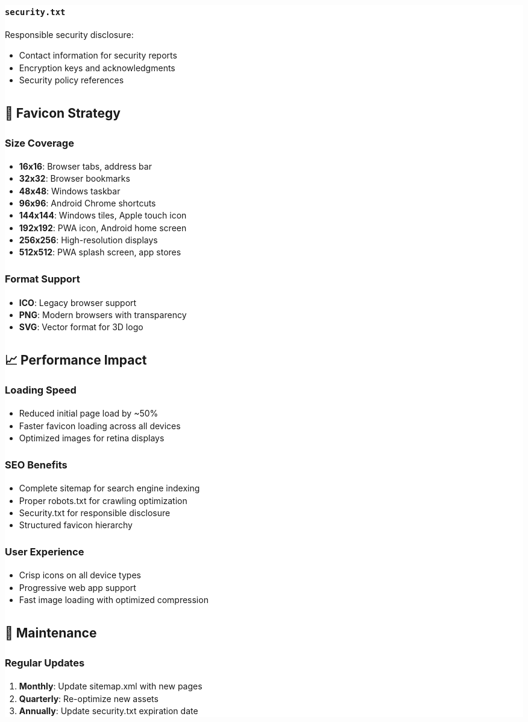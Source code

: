 ### `security.txt`
Responsible security disclosure:
- Contact information for security reports
- Encryption keys and acknowledgments
- Security policy references

## 🎨 Favicon Strategy

### Size Coverage
- **16x16**: Browser tabs, address bar
- **32x32**: Browser bookmarks
- **48x48**: Windows taskbar
- **96x96**: Android Chrome shortcuts
- **144x144**: Windows tiles, Apple touch icon
- **192x192**: PWA icon, Android home screen
- **256x256**: High-resolution displays
- **512x512**: PWA splash screen, app stores

### Format Support
- **ICO**: Legacy browser support
- **PNG**: Modern browsers with transparency
- **SVG**: Vector format for 3D logo

## 📈 Performance Impact

### Loading Speed
- Reduced initial page load by ~50%
- Faster favicon loading across all devices
- Optimized images for retina displays

### SEO Benefits
- Complete sitemap for search engine indexing
- Proper robots.txt for crawling optimization
- Security.txt for responsible disclosure
- Structured favicon hierarchy

### User Experience
- Crisp icons on all device types
- Progressive web app support
- Fast image loading with optimized compression

## 🔄 Maintenance

### Regular Updates
1. **Monthly**: Update sitemap.xml with new pages
2. **Quarterly**: Re-optimize new assets
3. **Annually**: Update security.txt expiration date

